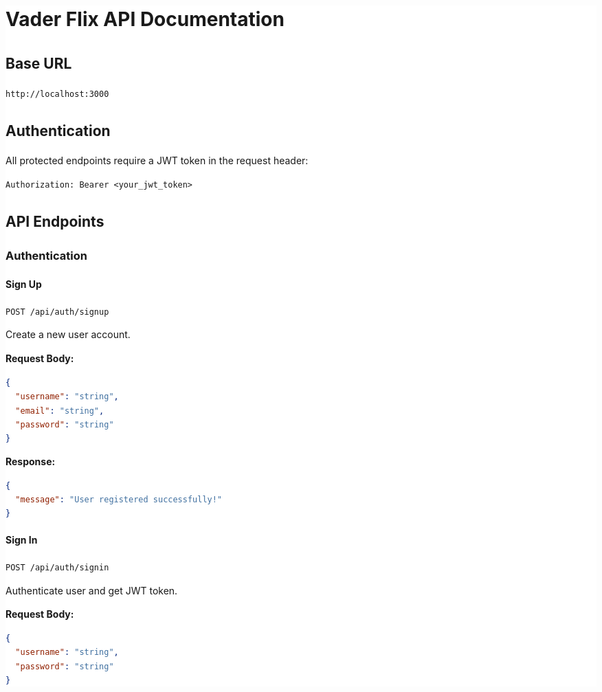 # Vader Flix API Documentation

## Base URL
```
http://localhost:3000
```

## Authentication
All protected endpoints require a JWT token in the request header:
```
Authorization: Bearer <your_jwt_token>
```

## API Endpoints

### Authentication

#### Sign Up
```http
POST /api/auth/signup
```
Create a new user account.

**Request Body:**
```json
{
  "username": "string",
  "email": "string",
  "password": "string"
}
```

**Response:**
```json
{
  "message": "User registered successfully!"
}
```

#### Sign In
```http
POST /api/auth/signin
```
Authenticate user and get JWT token.

**Request Body:**
```json
{
  "username": "string",
  "password": "string"
}
```
